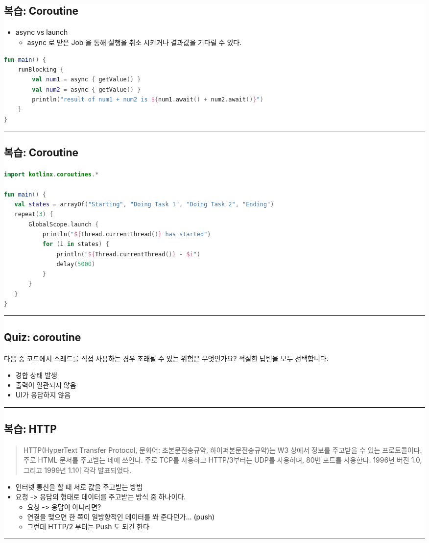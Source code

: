## 복습: Coroutine
- async vs launch
  - async 로 받은 Job 을 통해 실행을 취소 시키거나 결과값을 기다릴 수 있다.

```kotlin
fun main() {
    runBlocking {
        val num1 = async { getValue() }
        val num2 = async { getValue() }
        println("result of num1 + num2 is ${num1.await() + num2.await()}")
    }
}
```

---
## 복습: Coroutine

```kotlin
import kotlinx.coroutines.*

fun main() {
   val states = arrayOf("Starting", "Doing Task 1", "Doing Task 2", "Ending")
   repeat(3) {
       GlobalScope.launch {
           println("${Thread.currentThread()} has started")
           for (i in states) {
               println("${Thread.currentThread()} - $i")
               delay(5000)
           }
       }
   }
}
```
---
## Quiz: coroutine

다음 중 코드에서 스레드를 직접 사용하는 경우 초래될 수 있는 위험은 무엇인가요?
적절한 답변을 모두 선택합니다.

- 경합 상태 발생
- 출력이 일관되지 않음
- UI가 응답하지 않음

---
## 복습: HTTP
> HTTP(HyperText Transfer Protocol, 문화어: 초본문전송규약, 하이퍼본문전송규약)는 W3 상에서 정보를 주고받을 수 있는 프로토콜이다. 주로 HTML 문서를 주고받는 데에 쓰인다. 주로 TCP를 사용하고 HTTP/3부터는 UDP를 사용하며, 80번 포트를 사용한다. 1996년 버전 1.0, 그리고 1999년 1.1이 각각 발표되었다.

- 인터넷 통신을 할 때 서로 값을 주고받는 방법
- 요청 -> 응답의 형태로 데이터를 주고받는 방식 중 하나이다.
  - 요청 -> 응답이 아니라면?
  - 연결을 맺으면 한 쪽이 일방향적인 데이터를 쏴 준다던가... (push)
  - 그런데 HTTP/2 부터는 Push 도 되긴 한다
  
---
